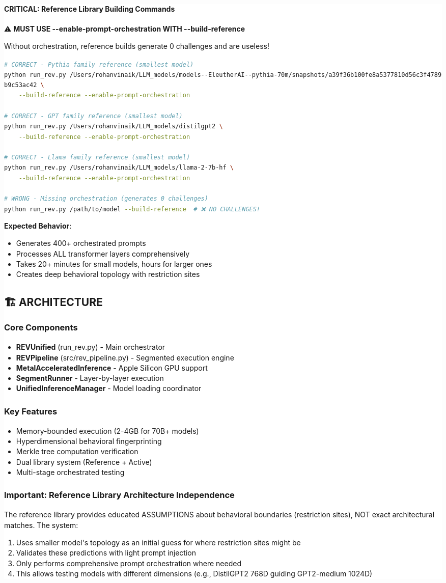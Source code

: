 #### CRITICAL: Reference Library Building Commands

⚠️ **MUST USE --enable-prompt-orchestration WITH --build-reference**

Without orchestration, reference builds generate 0 challenges and are useless!

```bash
# CORRECT - Pythia family reference (smallest model)
python run_rev.py /Users/rohanvinaik/LLM_models/models--EleutherAI--pythia-70m/snapshots/a39f36b100fe8a5377810d56c3f4789b9c53ac42 \
    --build-reference --enable-prompt-orchestration

# CORRECT - GPT family reference (smallest model)  
python run_rev.py /Users/rohanvinaik/LLM_models/distilgpt2 \
    --build-reference --enable-prompt-orchestration

# CORRECT - Llama family reference (smallest model)
python run_rev.py /Users/rohanvinaik/LLM_models/llama-2-7b-hf \
    --build-reference --enable-prompt-orchestration

# WRONG - Missing orchestration (generates 0 challenges)
python run_rev.py /path/to/model --build-reference  # ❌ NO CHALLENGES!
```

**Expected Behavior**:
- Generates 400+ orchestrated prompts
- Processes ALL transformer layers comprehensively
- Takes 20+ minutes for small models, hours for larger ones
- Creates deep behavioral topology with restriction sites

## 🏗️ ARCHITECTURE

### Core Components
- **REVUnified** (run_rev.py) - Main orchestrator
- **REVPipeline** (src/rev_pipeline.py) - Segmented execution engine
- **MetalAcceleratedInference** - Apple Silicon GPU support
- **SegmentRunner** - Layer-by-layer execution
- **UnifiedInferenceManager** - Model loading coordinator

### Key Features
- Memory-bounded execution (2-4GB for 70B+ models)
- Hyperdimensional behavioral fingerprinting  
- Merkle tree computation verification
- Dual library system (Reference + Active)
- Multi-stage orchestrated testing

### Important: Reference Library Architecture Independence
The reference library provides educated ASSUMPTIONS about behavioral boundaries (restriction sites), NOT exact architectural matches. The system:
1. Uses smaller model's topology as an initial guess for where restriction sites might be
2. Validates these predictions with light prompt injection
3. Only performs comprehensive prompt orchestration where needed
4. This allows testing models with different dimensions (e.g., DistilGPT2 768D guiding GPT2-medium 1024D)
